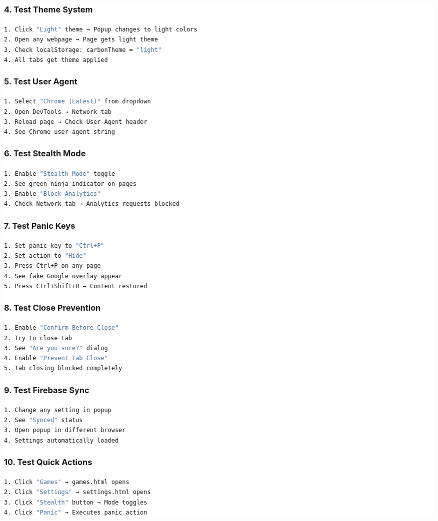 ### **4. Test Theme System**
```bash
1. Click "Light" theme → Popup changes to light colors
2. Open any webpage → Page gets light theme
3. Check localStorage: carbonTheme = "light"
4. All tabs get theme applied
```

### **5. Test User Agent**
```bash
1. Select "Chrome (Latest)" from dropdown
2. Open DevTools → Network tab
3. Reload page → Check User-Agent header
4. See Chrome user agent string
```

### **6. Test Stealth Mode**
```bash
1. Enable "Stealth Mode" toggle
2. See green ninja indicator on pages
3. Enable "Block Analytics"  
4. Check Network tab → Analytics requests blocked
```

### **7. Test Panic Keys**
```bash
1. Set panic key to "Ctrl+P"
2. Set action to "Hide"
3. Press Ctrl+P on any page
4. See fake Google overlay appear
5. Press Ctrl+Shift+R → Content restored
```

### **8. Test Close Prevention**
```bash
1. Enable "Confirm Before Close"
2. Try to close tab
3. See "Are you sure?" dialog
4. Enable "Prevent Tab Close"
5. Tab closing blocked completely
```

### **9. Test Firebase Sync**
```bash
1. Change any setting in popup
2. See "Synced" status
3. Open popup in different browser
4. Settings automatically loaded
```

### **10. Test Quick Actions**
```bash
1. Click "Games" → games.html opens
2. Click "Settings" → settings.html opens  
3. Click "Stealth" button → Mode toggles
4. Click "Panic" → Executes panic action
```
